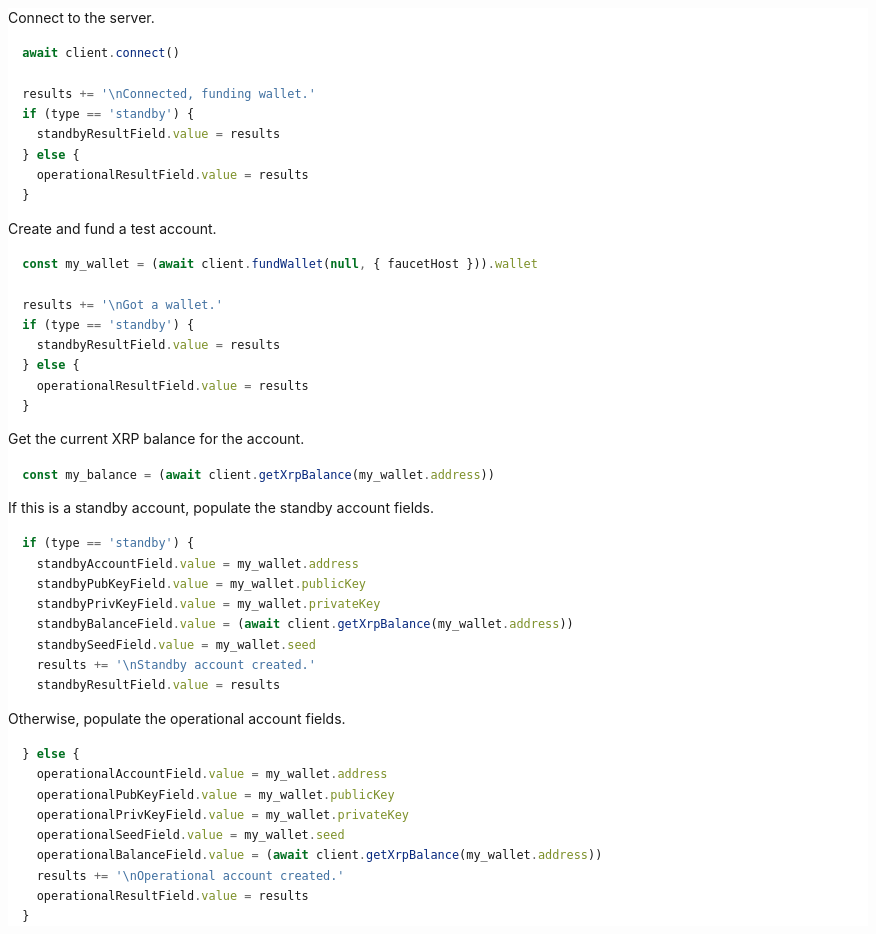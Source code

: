 Connect to the server.

```javascript
  await client.connect()
        
  results += '\nConnected, funding wallet.'
  if (type == 'standby') {
    standbyResultField.value = results
  } else {
    operationalResultField.value = results
  }

```

Create and fund a test account.

```javascript
  const my_wallet = (await client.fundWallet(null, { faucetHost })).wallet
        
  results += '\nGot a wallet.'
  if (type == 'standby') {
    standbyResultField.value = results
  } else {
    operationalResultField.value = results
  }       
```

Get the current XRP balance for the account.

```javascript
  const my_balance = (await client.getXrpBalance(my_wallet.address))  
```

If this is a standby account, populate the standby account fields.

```javascript
  if (type == 'standby') {
    standbyAccountField.value = my_wallet.address
    standbyPubKeyField.value = my_wallet.publicKey
    standbyPrivKeyField.value = my_wallet.privateKey
    standbyBalanceField.value = (await client.getXrpBalance(my_wallet.address))
    standbySeedField.value = my_wallet.seed
    results += '\nStandby account created.'
    standbyResultField.value = results
```

Otherwise, populate the operational account fields.

```javascript
  } else {
    operationalAccountField.value = my_wallet.address
    operationalPubKeyField.value = my_wallet.publicKey
    operationalPrivKeyField.value = my_wallet.privateKey
    operationalSeedField.value = my_wallet.seed
    operationalBalanceField.value = (await client.getXrpBalance(my_wallet.address))
    results += '\nOperational account created.'
    operationalResultField.value = results
  }
```
